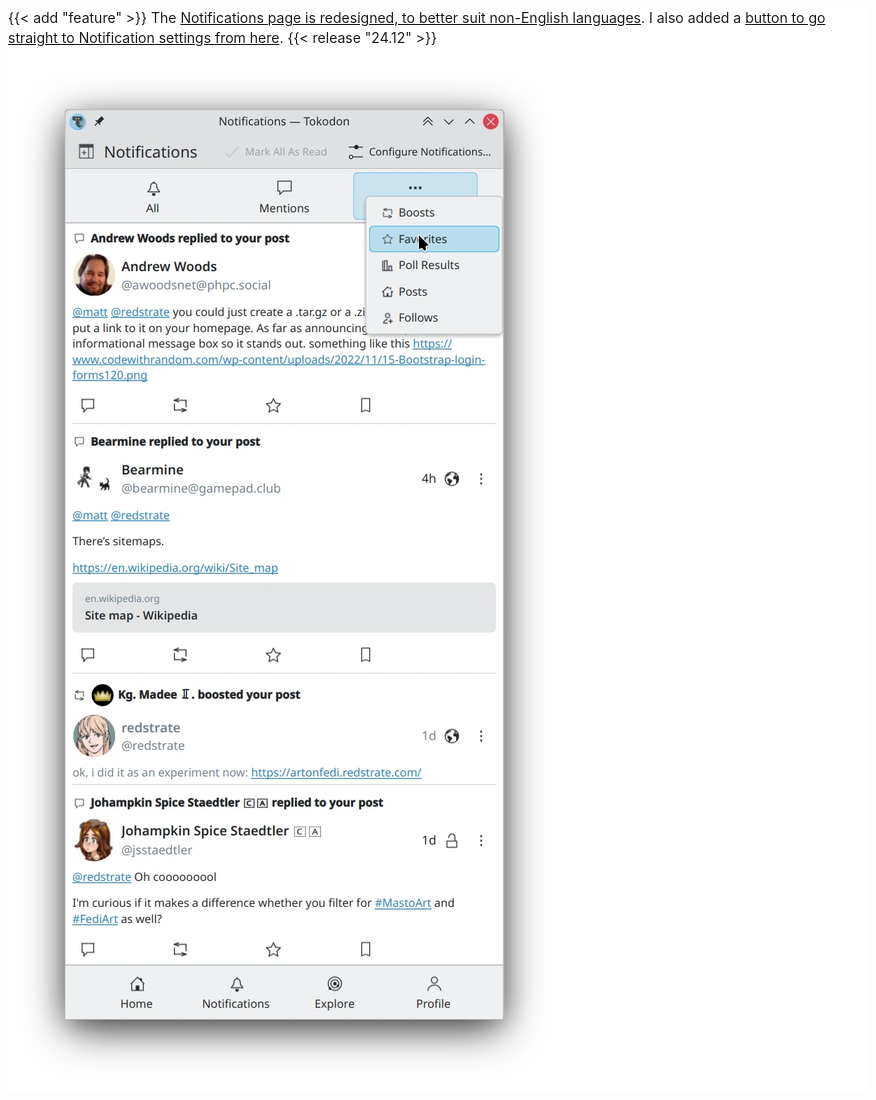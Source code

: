 {{< add "feature" >}} The [Notifications page is redesigned, to better suit non-English languages](https://invent.kde.org/network/tokodon/-/commit/1ffa1aa7a067c9a6617157c5f24e1cf73a47fed2). I also added a [button to go straight to Notification settings from here](https://invent.kde.org/network/tokodon/-/commit/173150dacb417c2bc107021316a5346e3d0b0ba5). {{< release "24.12" >}}

![How the notifications page looks like, on a mobile device.](tokodon-notifications.webp)
